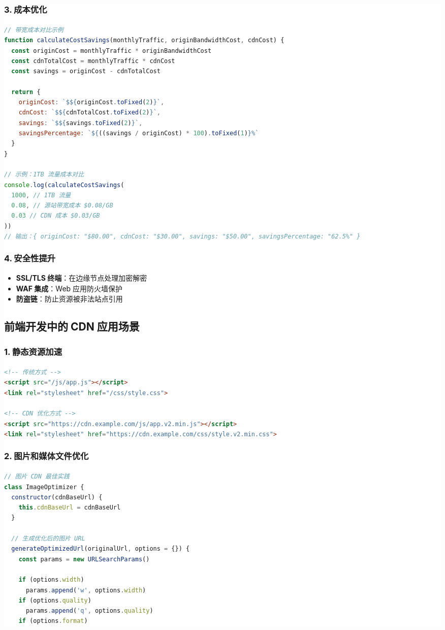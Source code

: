 ### 3. 成本优化

```javascript
// 带宽成本对比示例
function calculateCostSavings(monthlyTraffic, originBandwidthCost, cdnCost) {
  const originCost = monthlyTraffic * originBandwidthCost
  const cdnTotalCost = monthlyTraffic * cdnCost
  const savings = originCost - cdnTotalCost

  return {
    originCost: `$${originCost.toFixed(2)}`,
    cdnCost: `$${cdnTotalCost.toFixed(2)}`,
    savings: `$${savings.toFixed(2)}`,
    savingsPercentage: `${((savings / originCost) * 100).toFixed(1)}%`
  }
}

// 示例：1TB 流量成本对比
console.log(calculateCostSavings(
  1000, // 1TB 流量
  0.08, // 源站带宽成本 $0.08/GB
  0.03 // CDN 成本 $0.03/GB
))
// 输出：{ originCost: "$80.00", cdnCost: "$30.00", savings: "$50.00", savingsPercentage: "62.5%" }
```

### 4. 安全性提升

* **SSL/TLS 终端**：在边缘节点处理加密解密
* **WAF 集成**：Web 应用防火墙保护
* **防盗链**：防止资源被非法站点引用

## 前端开发中的 CDN 应用场景

### 1. 静态资源加速

```html
<!-- 传统方式 -->
<script src="/js/app.js"></script>
<link rel="stylesheet" href="/css/style.css">

<!-- CDN 优化方式 -->
<script src="https://cdn.example.com/js/app.v2.min.js"></script>
<link rel="stylesheet" href="https://cdn.example.com/css/style.v2.min.css">
```

### 2. 图片和媒体文件优化

```javascript
// 图片 CDN 最佳实践
class ImageOptimizer {
  constructor(cdnBaseUrl) {
    this.cdnBaseUrl = cdnBaseUrl
  }

  // 生成优化后的图片 URL
  generateOptimizedUrl(originalUrl, options = {}) {
    const params = new URLSearchParams()

    if (options.width)
      params.append('w', options.width)
    if (options.quality)
      params.append('q', options.quality)
    if (options.format)
```